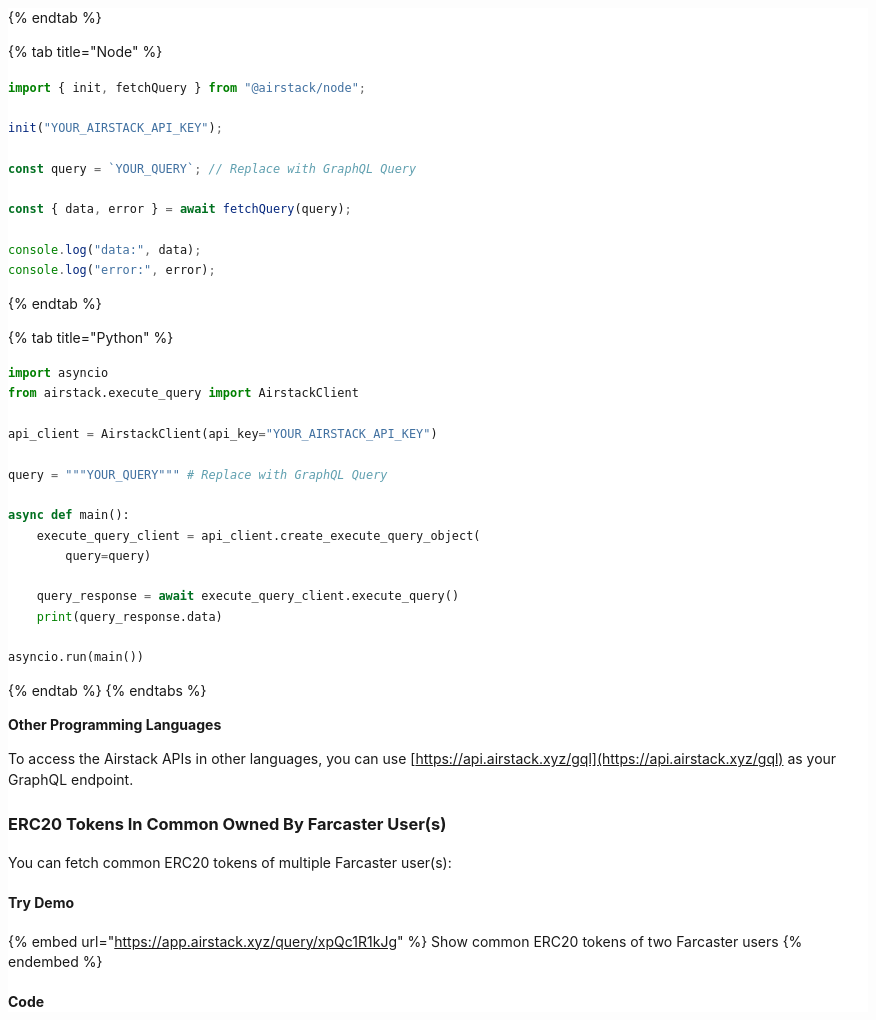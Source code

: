 {% endtab %}

{% tab title="Node" %}
```javascript
import { init, fetchQuery } from "@airstack/node";

init("YOUR_AIRSTACK_API_KEY");

const query = `YOUR_QUERY`; // Replace with GraphQL Query

const { data, error } = await fetchQuery(query);

console.log("data:", data);
console.log("error:", error);
```
{% endtab %}

{% tab title="Python" %}
```python
import asyncio
from airstack.execute_query import AirstackClient

api_client = AirstackClient(api_key="YOUR_AIRSTACK_API_KEY")

query = """YOUR_QUERY""" # Replace with GraphQL Query

async def main():
    execute_query_client = api_client.create_execute_query_object(
        query=query)

    query_response = await execute_query_client.execute_query()
    print(query_response.data)

asyncio.run(main())
```
{% endtab %}
{% endtabs %}

**Other Programming Languages**

To access the Airstack APIs in other languages, you can use [https://api.airstack.xyz/gql](https://api.airstack.xyz/gql) as your GraphQL endpoint.

### ERC20 Tokens In Common Owned By Farcaster User(s)

You can fetch common ERC20 tokens of multiple Farcaster user(s):

#### Try Demo

{% embed url="https://app.airstack.xyz/query/xpQc1R1kJg" %}
Show common ERC20 tokens of two Farcaster users
{% endembed %}

#### Code
